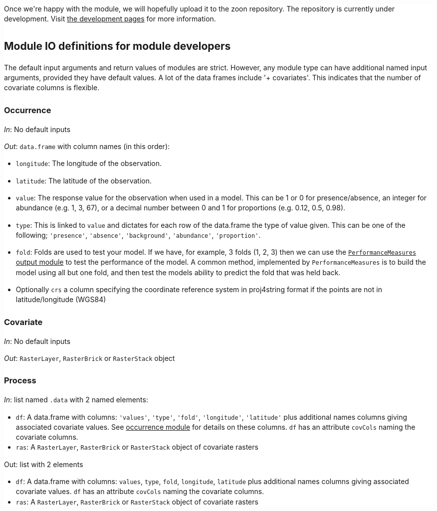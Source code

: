 Once we're happy with the module, we will hopefully upload it to the zoon repository. The repository is currently under development. Visit [the development pages](https://zoonproject.wordpress.com/) for more information.
<a id="ModIO"> </a>

## Module IO definitions for module developers 

The default input arguments and return values of modules are strict. However, any module type can have additional named input arguments, provided they have default values. A lot of the data frames include '+ covariates'. This indicates that the number of covariate columns is flexible.
<a id="occIO"></a>

### Occurrence

*In*: No default inputs

*Out*: `data.frame` with column names (in this order):

* `longitude`: The longitude of the observation.
* `latitude`: The latitude of the observation.
* `value`: The response value for the observation when used in a model. This can be 1 or 0 for presence/absence, an integer for abundance (e.g. 1, 3, 67), or a decimal number between 0 and 1 for proportions (e.g. 0.12, 0.5, 0.98).
* `type`: This is linked to `value` and dictates for each row of the data.frame the type of value given. This can be one of the following; `'presence'`, `'absence'`, `'background'`, `'abundance'`, `'proportion'`.
* `fold`: Folds are used to test your model. If we have, for example, 3 folds (1, 2, 3) then we can use the [`PerformanceMeasures` output module](https://github.com/zoonproject/modules/blob/master/R/PerformanceMeasures.R) to test the performance of the model. A common method, implemented by `PerformanceMeasures` is to build the model using all but one fold, and then test the models ability to predict the fold that was held back.  

* Optionally `crs` a column specifying the coordinate reference system in proj4string format if the points are not in latitude/longitude (WGS84)

### Covariate
*In*: No default inputs

*Out*: `RasterLayer`, `RasterBrick` or `RasterStack` object
<a id="proIO"></a>

### Process 
*In*: list named `.data` with 2 named elements:

* `df`: A data.frame with columns: `'values'`, `'type'`, `'fold'`, `'longitude'`, `'latitude'` plus additional names columns giving associated covariate values. See [occurrence module](#occIO) for details on these columns. `df` has an attribute `covCols` naming the covariate columns.
* `ras`: A `RasterLayer`, `RasterBrick` or `RasterStack` object of covariate rasters

Out:  list with 2 elements

* `df`: A data.frame with columns: `values`, `type`, `fold`, `longitude`, `latitude` plus additional names columns giving associated covariate values. `df` has an attribute `covCols` naming the covariate columns.
* `ras`: A `RasterLayer`, `RasterBrick` or `RasterStack` object of covariate rasters
